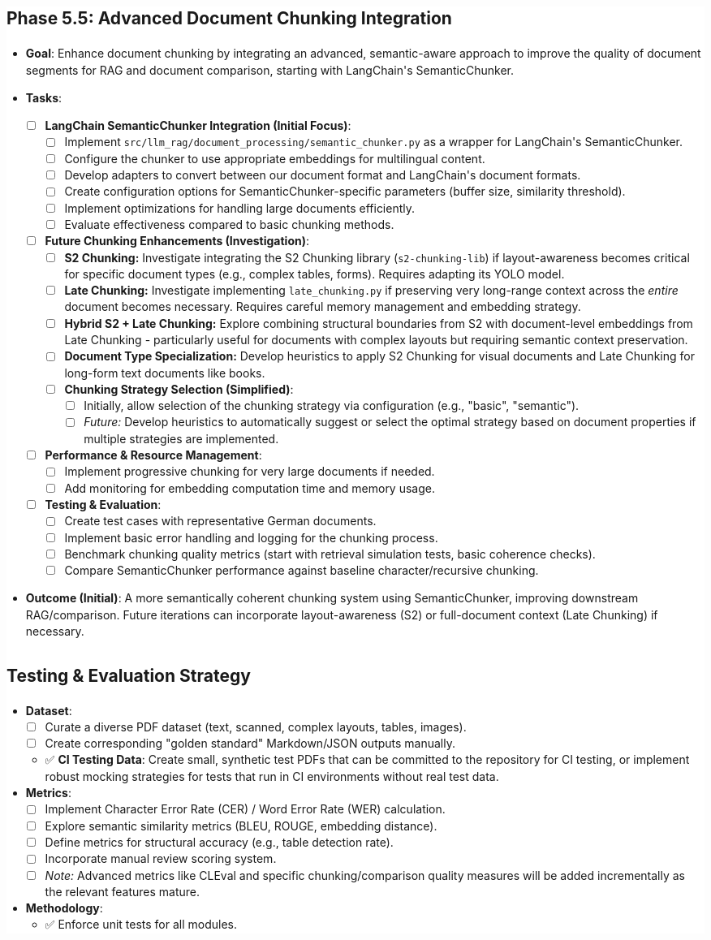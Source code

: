 ## Phase 5.5: Advanced Document Chunking Integration

- **Goal**: Enhance document chunking by integrating an advanced, semantic-aware approach to improve the quality of document segments for RAG and document comparison, starting with LangChain's SemanticChunker.
- **Tasks**:

  - [ ] **LangChain SemanticChunker Integration (Initial Focus)**:
    - [ ] Implement `src/llm_rag/document_processing/semantic_chunker.py` as a wrapper for LangChain's SemanticChunker.
    - [ ] Configure the chunker to use appropriate embeddings for multilingual content.
    - [ ] Develop adapters to convert between our document format and LangChain's document formats.
    - [ ] Create configuration options for SemanticChunker-specific parameters (buffer size, similarity threshold).
    - [ ] Implement optimizations for handling large documents efficiently.
    - [ ] Evaluate effectiveness compared to basic chunking methods.
  - [ ] **Future Chunking Enhancements (Investigation)**:
    - [ ] **S2 Chunking:** Investigate integrating the S2 Chunking library (`s2-chunking-lib`) if layout-awareness becomes critical for specific document types (e.g., complex tables, forms). Requires adapting its YOLO model.
    - [ ] **Late Chunking:** Investigate implementing `late_chunking.py` if preserving very long-range context across the _entire_ document becomes necessary. Requires careful memory management and embedding strategy.
    - [ ] **Hybrid S2 + Late Chunking:** Explore combining structural boundaries from S2 with document-level embeddings from Late Chunking - particularly useful for documents with complex layouts but requiring semantic context preservation.
    - [ ] **Document Type Specialization:** Develop heuristics to apply S2 Chunking for visual documents and Late Chunking for long-form text documents like books.
    - [ ] **Chunking Strategy Selection (Simplified)**:
      - [ ] Initially, allow selection of the chunking strategy via configuration (e.g., "basic", "semantic").
      - [ ] _Future:_ Develop heuristics to automatically suggest or select the optimal strategy based on document properties if multiple strategies are implemented.
  - [ ] **Performance & Resource Management**:
    - [ ] Implement progressive chunking for very large documents if needed.
    - [ ] Add monitoring for embedding computation time and memory usage.
  - [ ] **Testing & Evaluation**:
    - [ ] Create test cases with representative German documents.
    - [ ] Implement basic error handling and logging for the chunking process.
    - [ ] Benchmark chunking quality metrics (start with retrieval simulation tests, basic coherence checks).
    - [ ] Compare SemanticChunker performance against baseline character/recursive chunking.

- **Outcome (Initial)**: A more semantically coherent chunking system using SemanticChunker, improving downstream RAG/comparison. Future iterations can incorporate layout-awareness (S2) or full-document context (Late Chunking) if necessary.

## Testing & Evaluation Strategy

- **Dataset**:
  - [ ] Curate a diverse PDF dataset (text, scanned, complex layouts, tables, images).
  - [ ] Create corresponding "golden standard" Markdown/JSON outputs manually.
  - ✅ **CI Testing Data**: Create small, synthetic test PDFs that can be committed to the repository for CI testing, or implement robust mocking strategies for tests that run in CI environments without real test data.
- **Metrics**:
  - [ ] Implement Character Error Rate (CER) / Word Error Rate (WER) calculation.
  - [ ] Explore semantic similarity metrics (BLEU, ROUGE, embedding distance).
  - [ ] Define metrics for structural accuracy (e.g., table detection rate).
  - [ ] Incorporate manual review scoring system.
  - [ ] _Note:_ Advanced metrics like CLEval and specific chunking/comparison quality measures will be added incrementally as the relevant features mature.
- **Methodology**:
  - ✅ Enforce unit tests for all modules.